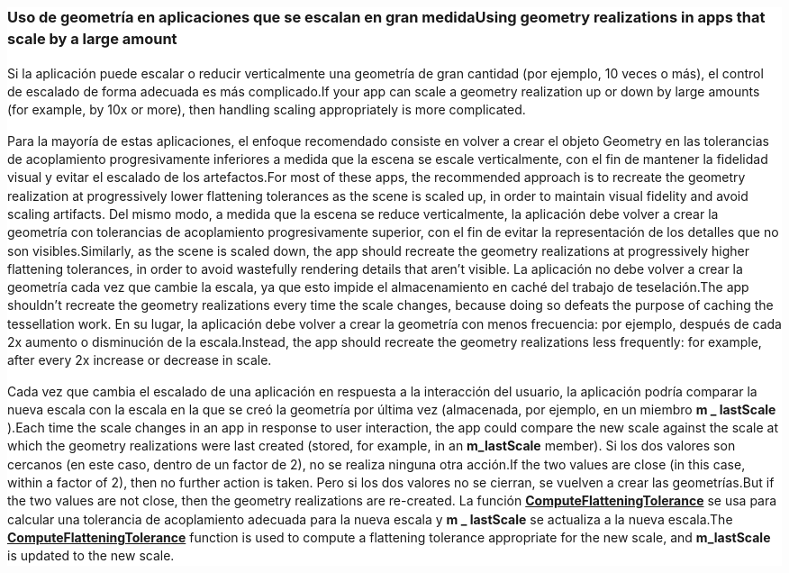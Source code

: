 

### <a name="using-geometry-realizations-in-apps-that-scale-by-a-large-amount"></a><span data-ttu-id="707e5-181">Uso de geometría en aplicaciones que se escalan en gran medida</span><span class="sxs-lookup"><span data-stu-id="707e5-181">Using geometry realizations in apps that scale by a large amount</span></span>

<span data-ttu-id="707e5-182">Si la aplicación puede escalar o reducir verticalmente una geometría de gran cantidad (por ejemplo, 10 veces o más), el control de escalado de forma adecuada es más complicado.</span><span class="sxs-lookup"><span data-stu-id="707e5-182">If your app can scale a geometry realization up or down by large amounts (for example, by 10x or more), then handling scaling appropriately is more complicated.</span></span>

<span data-ttu-id="707e5-183">Para la mayoría de estas aplicaciones, el enfoque recomendado consiste en volver a crear el objeto Geometry en las tolerancias de acoplamiento progresivamente inferiores a medida que la escena se escale verticalmente, con el fin de mantener la fidelidad visual y evitar el escalado de los artefactos.</span><span class="sxs-lookup"><span data-stu-id="707e5-183">For most of these apps, the recommended approach is to recreate the geometry realization at progressively lower flattening tolerances as the scene is scaled up, in order to maintain visual fidelity and avoid scaling artifacts.</span></span> <span data-ttu-id="707e5-184">Del mismo modo, a medida que la escena se reduce verticalmente, la aplicación debe volver a crear la geometría con tolerancias de acoplamiento progresivamente superior, con el fin de evitar la representación de los detalles que no son visibles.</span><span class="sxs-lookup"><span data-stu-id="707e5-184">Similarly, as the scene is scaled down, the app should recreate the geometry realizations at progressively higher flattening tolerances, in order to avoid wastefully rendering details that aren’t visible.</span></span> <span data-ttu-id="707e5-185">La aplicación no debe volver a crear la geometría cada vez que cambie la escala, ya que esto impide el almacenamiento en caché del trabajo de teselación.</span><span class="sxs-lookup"><span data-stu-id="707e5-185">The app shouldn’t recreate the geometry realizations every time the scale changes, because doing so defeats the purpose of caching the tessellation work.</span></span> <span data-ttu-id="707e5-186">En su lugar, la aplicación debe volver a crear la geometría con menos frecuencia: por ejemplo, después de cada 2x aumento o disminución de la escala.</span><span class="sxs-lookup"><span data-stu-id="707e5-186">Instead, the app should recreate the geometry realizations less frequently: for example, after every 2x increase or decrease in scale.</span></span>

<span data-ttu-id="707e5-187">Cada vez que cambia el escalado de una aplicación en respuesta a la interacción del usuario, la aplicación podría comparar la nueva escala con la escala en la que se creó la geometría por última vez (almacenada, por ejemplo, en un miembro **m \_ lastScale** ).</span><span class="sxs-lookup"><span data-stu-id="707e5-187">Each time the scale changes in an app in response to user interaction, the app could compare the new scale against the scale at which the geometry realizations were last created (stored, for example, in an **m\_lastScale** member).</span></span> <span data-ttu-id="707e5-188">Si los dos valores son cercanos (en este caso, dentro de un factor de 2), no se realiza ninguna otra acción.</span><span class="sxs-lookup"><span data-stu-id="707e5-188">If the two values are close (in this case, within a factor of 2), then no further action is taken.</span></span> <span data-ttu-id="707e5-189">Pero si los dos valores no se cierran, se vuelven a crear las geometrías.</span><span class="sxs-lookup"><span data-stu-id="707e5-189">But if the two values are not close, then the geometry realizations are re-created.</span></span> <span data-ttu-id="707e5-190">La función [**ComputeFlatteningTolerance**](/previous-versions/windows/desktop/legacy/dn280327(v=vs.85)) se usa para calcular una tolerancia de acoplamiento adecuada para la nueva escala y **m \_ lastScale** se actualiza a la nueva escala.</span><span class="sxs-lookup"><span data-stu-id="707e5-190">The [**ComputeFlatteningTolerance**](/previous-versions/windows/desktop/legacy/dn280327(v=vs.85)) function is used to compute a flattening tolerance appropriate for the new scale, and **m\_lastScale** is updated to the new scale.</span></span>

